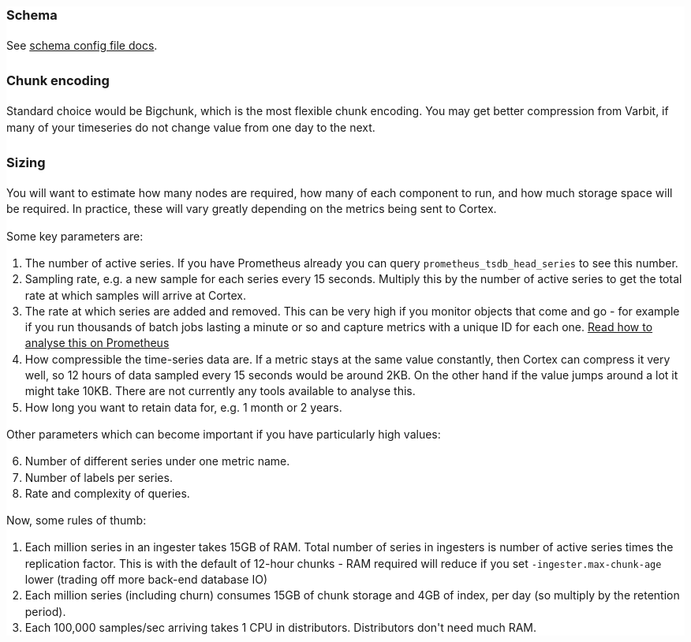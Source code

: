 ### Schema

See [schema config file docs](../configuration/schema-config-reference.md).

### Chunk encoding

Standard choice would be Bigchunk, which is the most flexible chunk
encoding. You may get better compression from Varbit, if many of your
timeseries do not change value from one day to the next.

### Sizing

You will want to estimate how many nodes are required, how many of
each component to run, and how much storage space will be required.
In practice, these will vary greatly depending on the metrics being
sent to Cortex.

Some key parameters are:

 1. The number of active series. If you have Prometheus already you
 can query `prometheus_tsdb_head_series` to see this number.
 2. Sampling rate, e.g. a new sample for each series every 15
 seconds. Multiply this by the number of active series to get the
 total rate at which samples will arrive at Cortex.
 3. The rate at which series are added and removed. This can be very
 high if you monitor objects that come and go - for example if you run
 thousands of batch jobs lasting a minute or so and capture metrics
 with a unique ID for each one. [Read how to analyse this on
 Prometheus](https://www.robustperception.io/using-tsdb-analyze-to-investigate-churn-and-cardinality)
 4. How compressible the time-series data are. If a metric stays at
 the same value constantly, then Cortex can compress it very well, so
 12 hours of data sampled every 15 seconds would be around 2KB.  On
 the other hand if the value jumps around a lot it might take 10KB.
 There are not currently any tools available to analyse this.
 5. How long you want to retain data for, e.g. 1 month or 2 years.

Other parameters which can become important if you have particularly
high values:

 6. Number of different series under one metric name.
 7. Number of labels per series.
 8. Rate and complexity of queries.

Now, some rules of thumb:

 1. Each million series in an ingester takes 15GB of RAM. Total number
 of series in ingesters is number of active series times the
 replication factor. This is with the default of 12-hour chunks - RAM
 required will reduce if you set `-ingester.max-chunk-age` lower
 (trading off more back-end database IO)
 2. Each million series (including churn) consumes 15GB of chunk
 storage and 4GB of index, per day (so multiply by the retention
 period).
 3. Each 100,000 samples/sec arriving takes 1 CPU in distributors.
 Distributors don't need much RAM.
